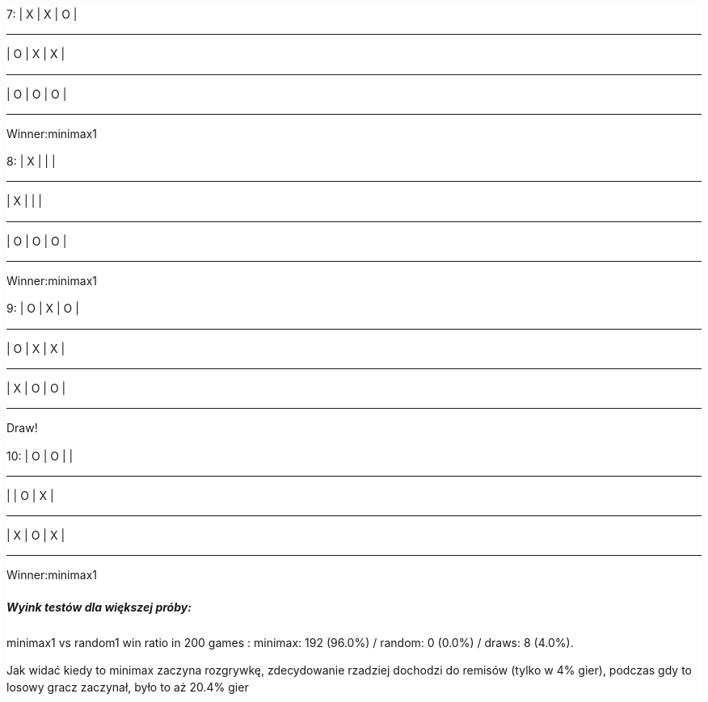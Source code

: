 
7:
| X | X | O | 
__________
| O | X | X | 
__________
| O | O | O | 
__________
Winner:minimax1


8:
| X |     |     | 
__________
| X |     |     | 
__________
| O | O | O | 
__________
Winner:minimax1


9:
| O | X | O | 
__________
| O | X | X | 
__________
| X | O | O | 
__________
Draw!


10:
| O | O |    | 
__________
|    | O | X | 
__________
| X | O | X | 
__________
Winner:minimax1
##### Wyink testów dla większej próby:
minimax1 vs random1 win ratio in 200 games :
minimax: 192 (96.0%) / random: 0 (0.0%) / draws: 8 (4.0%).

Jak widać kiedy to minimax zaczyna rozgrywkę, zdecydowanie rzadziej dochodzi do remisów (tylko w 4% gier), podczas gdy to losowy gracz zaczynał, było to aż 20.4% gier
